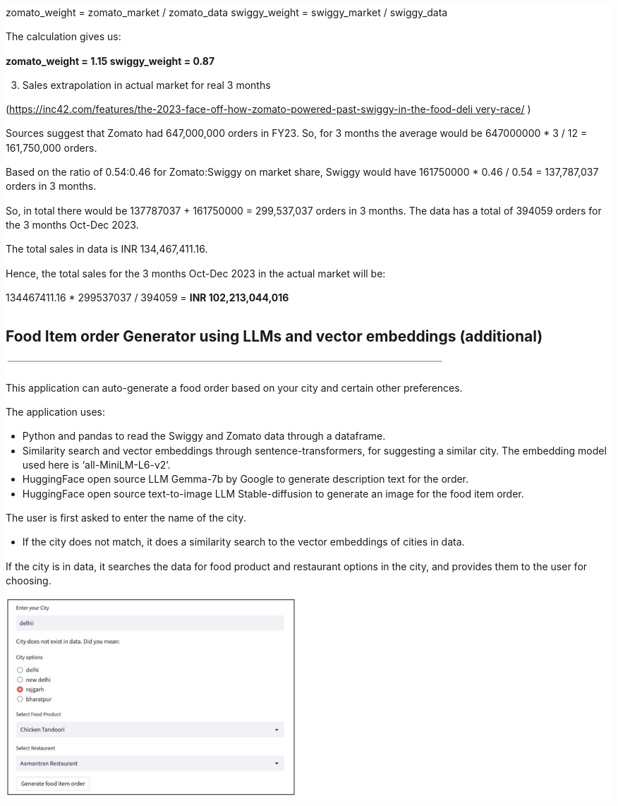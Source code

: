 zomato\_weight = zomato\_market / zomato\_data swiggy\_weight = swiggy\_market / swiggy\_data

The calculation gives us:

**zomato\_weight = 1.15 swiggy\_weight = 0.87**

3. Sales extrapolation in actual market for real 3 months

([https://inc42.com/features/the-2023-face-off-how-zomato-powered-past-swiggy-in-the-food-deli very-race/](https://inc42.com/features/the-2023-face-off-how-zomato-powered-past-swiggy-in-the-food-delivery-race/) )

Sources suggest that Zomato had 647,000,000 orders in FY23. So, for 3 months the average would be 647000000 \* 3 / 12 = 161,750,000 orders.

Based on the ratio of 0.54:0.46 for Zomato:Swiggy on market share, Swiggy would have 161750000 \* 0.46 / 0.54 = 137,787,037 orders in 3 months.

So, in total there would be 137787037 + 161750000 = 299,537,037 orders in 3 months. The data has a total of 394059 orders for the 3 months Oct-Dec 2023.

The total sales in data is INR 134,467,411.16.

Hence, the total sales for the 3 months Oct-Dec 2023 in the actual market will be:

134467411\.16 \* 299537037 / 394059 = **INR 102,213,044,016**

## Food Item order Generator using LLMs and vector embeddings (additional)![ref1]

This application can auto-generate a food order based on your city and certain other preferences.

The application uses:

- Python and pandas to read the Swiggy and Zomato data through a dataframe.
- Similarity search and vector embeddings through sentence-transformers, for suggesting a similar city. The embedding model used here is ‘all-MiniLM-L6-v2’.
- HuggingFace open source LLM Gemma-7b by Google to generate description text for the order.
- HuggingFace open source text-to-image LLM Stable-diffusion to generate an image for the food item order.

The user is first asked to enter the name of the city.

- If the city does not match, it does a similarity search to the vector embeddings of cities in data.

If the city is in data, it searches the data for food product and restaurant options in the city, and provides them to the user for choosing.

![](images/Aspose.Words.df5638d8-1f82-4478-b17c-49cd49ff95c0.013.png)


[ref1]: images/Aspose.Words.df5638d8-1f82-4478-b17c-49cd49ff95c0.001.png